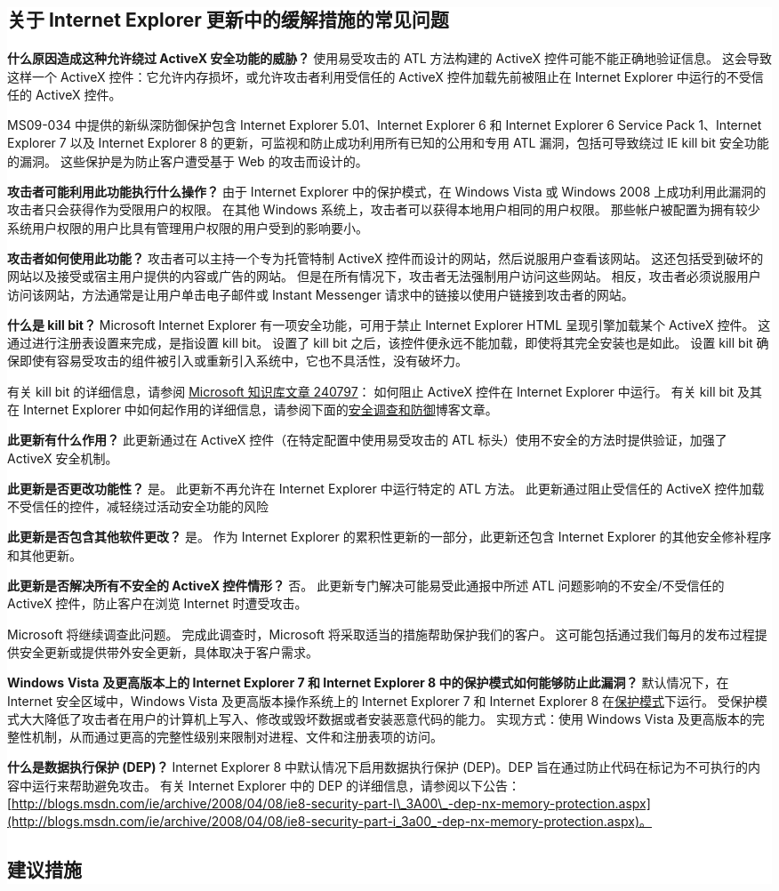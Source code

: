 关于 Internet Explorer 更新中的缓解措施的常见问题
-------------------------------------------------

<span></span>
**什么原因造成这种允许绕过 ActiveX 安全功能的威胁？**
使用易受攻击的 ATL 方法构建的 ActiveX 控件可能不能正确地验证信息。 这会导致这样一个 ActiveX 控件：它允许内存损坏，或允许攻击者利用受信任的 ActiveX 控件加载先前被阻止在 Internet Explorer 中运行的不受信任的 ActiveX 控件。

MS09-034 中提供的新纵深防御保护包含 Internet Explorer 5.01、Internet Explorer 6 和 Internet Explorer 6 Service Pack 1、Internet Explorer 7 以及 Internet Explorer 8 的更新，可监视和防止成功利用所有已知的公用和专用 ATL 漏洞，包括可导致绕过 IE kill bit 安全功能的漏洞。 这些保护是为防止客户遭受基于 Web 的攻击而设计的。

**攻击者可能利用此功能执行什么操作？**
由于 Internet Explorer 中的保护模式，在 Windows Vista 或 Windows 2008 上成功利用此漏洞的攻击者只会获得作为受限用户的权限。 在其他 Windows 系统上，攻击者可以获得本地用户相同的用户权限。 那些帐户被配置为拥有较少系统用户权限的用户比具有管理用户权限的用户受到的影响要小。

**攻击者如何使用此功能？**
攻击者可以主持一个专为托管特制 ActiveX 控件而设计的网站，然后说服用户查看该网站。 这还包括受到破坏的网站以及接受或宿主用户提供的内容或广告的网站。 但是在所有情况下，攻击者无法强制用户访问这些网站。 相反，攻击者必须说服用户访问该网站，方法通常是让用户单击电子邮件或 Instant Messenger 请求中的链接以使用户链接到攻击者的网站。

**什么是 kill bit？**
Microsoft Internet Explorer 有一项安全功能，可用于禁止 Internet Explorer HTML 呈现引擎加载某个 ActiveX 控件。 这通过进行注册表设置来完成，是指设置 kill bit。 设置了 kill bit 之后，该控件便永远不能加载，即使将其完全安装也是如此。 设置 kill bit 确保即使有容易受攻击的组件被引入或重新引入系统中，它也不具活性，没有破坏力。

有关 kill bit 的详细信息，请参阅 [Microsoft 知识库文章 240797](http://support.microsoft.com/kb/240797)： 如何阻止 ActiveX 控件在 Internet Explorer 中运行。 有关 kill bit 及其在 Internet Explorer 中如何起作用的详细信息，请参阅下面的[安全调查和防御](http://blogs.technet.com/srd/archive/2008/02/06/the-kill_2d00_bit-faq_3a00_-part-1-of-3.aspx)博客文章。

**此更新有什么作用？**
此更新通过在 ActiveX 控件（在特定配置中使用易受攻击的 ATL 标头）使用不安全的方法时提供验证，加强了 ActiveX 安全机制。

**此更新是否更改功能性？**
是。 此更新不再允许在 Internet Explorer 中运行特定的 ATL 方法。 此更新通过阻止受信任的 ActiveX 控件加载不受信任的控件，减轻绕过活动安全功能的风险

**此更新是否包含其他软件更改？**
是。 作为 Internet Explorer 的累积性更新的一部分，此更新还包含 Internet Explorer 的其他安全修补程序和其他更新。

**此更新是否解决所有不安全的 ActiveX 控件情形？**
否。 此更新专门解决可能易受此通报中所述 ATL 问题影响的不安全/不受信任的 ActiveX 控件，防止客户在浏览 Internet 时遭受攻击。

Microsoft 将继续调查此问题。 完成此调查时，Microsoft 将采取适当的措施帮助保护我们的客户。 这可能包括通过我们每月的发布过程提供安全更新或提供带外安全更新，具体取决于客户需求。

**Windows** **Vista** **及更高版本上的 Internet Explorer 7 和 Internet Explorer 8 中的保护模式如何能够防止此漏洞？**
默认情况下，在 Internet 安全区域中，Windows Vista 及更高版本操作系统上的 Internet Explorer 7 和 Internet Explorer 8 在[保护模式](http://www.microsoft.com/windows/windows-vista/features/ie7-protected-mode.aspx)下运行。 受保护模式大大降低了攻击者在用户的计算机上写入、修改或毁坏数据或者安装恶意代码的能力。 实现方式：使用 Windows Vista 及更高版本的完整性机制，从而通过更高的完整性级别来限制对进程、文件和注册表项的访问。

**什么是数据执行保护 (DEP)？**
Internet Explorer 8 中默认情况下启用数据执行保护 (DEP)。DEP 旨在通过防止代码在标记为不可执行的内容中运行来帮助避免攻击。 有关 Internet Explorer 中的 DEP 的详细信息，请参阅以下公告： [http://blogs.msdn.com/ie/archive/2008/04/08/ie8-security-part-I\_3A00\_-dep-nx-memory-protection.aspx](http://blogs.msdn.com/ie/archive/2008/04/08/ie8-security-part-i_3a00_-dep-nx-memory-protection.aspx)。

建议措施
--------
